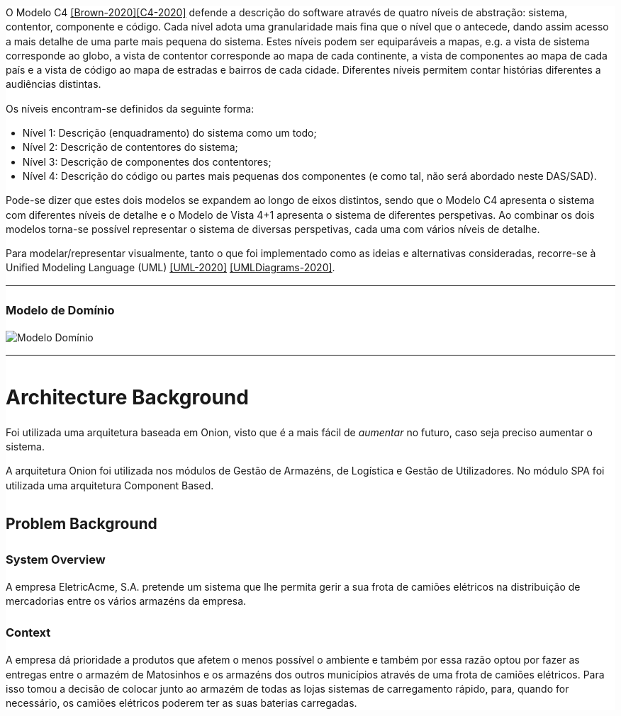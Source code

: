 O Modelo C4 [[Brown-2020]](References.md#Brown-2020)[[C4-2020]](References.md#C4-2020) defende a descrição do software através de quatro níveis de abstração: sistema, contentor, componente e código. Cada nível adota uma granularidade mais fina que o nível que o antecede, dando assim acesso a mais detalhe de uma parte mais pequena do sistema. Estes níveis podem ser equiparáveis a mapas, e.g. a vista de sistema corresponde ao globo, a vista de contentor corresponde ao mapa de cada continente, a vista de componentes ao mapa de cada país e a vista de código ao mapa de estradas e bairros de cada cidade.
Diferentes níveis permitem contar histórias diferentes a audiências distintas.

Os níveis encontram-se definidos da seguinte forma:
- Nível 1: Descrição (enquadramento) do sistema como um todo;
- Nível 2: Descrição de contentores do sistema;
- Nível 3: Descrição de componentes dos contentores;
- Nível 4: Descrição do código ou partes mais pequenas dos componentes (e como tal, não será abordado neste DAS/SAD).

Pode-se dizer que estes dois modelos se expandem ao longo de eixos distintos, sendo que o Modelo C4 apresenta o sistema com diferentes níveis de detalhe e o Modelo de Vista 4+1 apresenta o sistema de diferentes perspetivas. Ao combinar os dois modelos torna-se possível representar o sistema de diversas perspetivas, cada uma com vários níveis de detalhe.

Para modelar/representar visualmente, tanto o que foi implementado como as ideias e alternativas consideradas, recorre-se à Unified Modeling Language (UML) [[UML-2020]](References.md#UML-2020) [[UMLDiagrams-2020]](References.md#UMLDiagrams-2020).

-------------------------------------------------

### Modelo de Domínio
![Modelo Domínio](./Docs/SprintA/Modelo%20Dom%C3%ADnio.png)

------------------------------------------------

# Architecture Background

Foi utilizada uma arquitetura baseada em Onion, visto que é a mais fácil de *aumentar* no futuro, caso seja preciso aumentar o sistema.

A arquitetura Onion foi utilizada nos módulos de Gestão de Armazéns, de Logística e Gestão de Utilizadores. No módulo SPA foi utilizada uma arquitetura Component Based.
  
## Problem Background

### System Overview

A empresa EletricAcme, S.A. pretende um sistema que lhe permita gerir a sua frota de camiões elétricos na distribuição de mercadorias entre os vários armazéns da empresa.

### Context

A empresa dá prioridade a produtos que afetem o menos possível o ambiente e também por
essa razão optou por fazer as entregas entre o armazém de Matosinhos e os armazéns dos outros municípios através de uma frota de camiões elétricos. Para isso tomou a decisão de colocar junto
ao armazém de todas as lojas sistemas de carregamento rápido, para, quando for necessário, os
camiões elétricos poderem ter as suas baterias carregadas.
